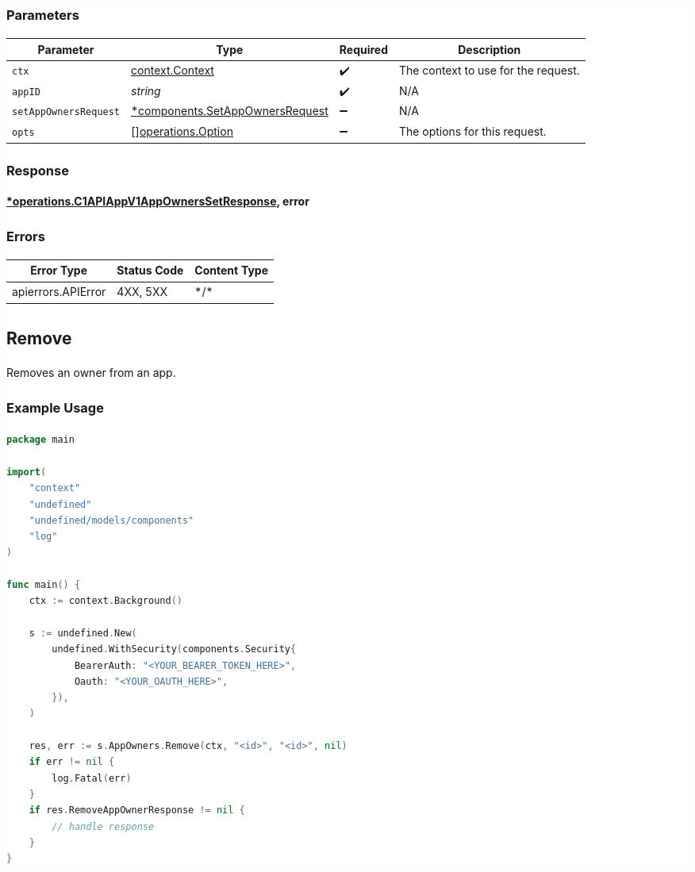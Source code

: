 ### Parameters

| Parameter                                                                         | Type                                                                              | Required                                                                          | Description                                                                       |
| --------------------------------------------------------------------------------- | --------------------------------------------------------------------------------- | --------------------------------------------------------------------------------- | --------------------------------------------------------------------------------- |
| `ctx`                                                                             | [context.Context](https://pkg.go.dev/context#Context)                             | :heavy_check_mark:                                                                | The context to use for the request.                                               |
| `appID`                                                                           | *string*                                                                          | :heavy_check_mark:                                                                | N/A                                                                               |
| `setAppOwnersRequest`                                                             | [*components.SetAppOwnersRequest](../../models/components/setappownersrequest.md) | :heavy_minus_sign:                                                                | N/A                                                                               |
| `opts`                                                                            | [][operations.Option](../../models/operations/option.md)                          | :heavy_minus_sign:                                                                | The options for this request.                                                     |

### Response

**[*operations.C1APIAppV1AppOwnersSetResponse](../../models/operations/c1apiappv1appownerssetresponse.md), error**

### Errors

| Error Type         | Status Code        | Content Type       |
| ------------------ | ------------------ | ------------------ |
| apierrors.APIError | 4XX, 5XX           | \*/\*              |

## Remove

Removes an owner from an app.

### Example Usage


```go
package main

import(
	"context"
	"undefined"
	"undefined/models/components"
	"log"
)

func main() {
    ctx := context.Background()

    s := undefined.New(
        undefined.WithSecurity(components.Security{
            BearerAuth: "<YOUR_BEARER_TOKEN_HERE>",
            Oauth: "<YOUR_OAUTH_HERE>",
        }),
    )

    res, err := s.AppOwners.Remove(ctx, "<id>", "<id>", nil)
    if err != nil {
        log.Fatal(err)
    }
    if res.RemoveAppOwnerResponse != nil {
        // handle response
    }
}
```
